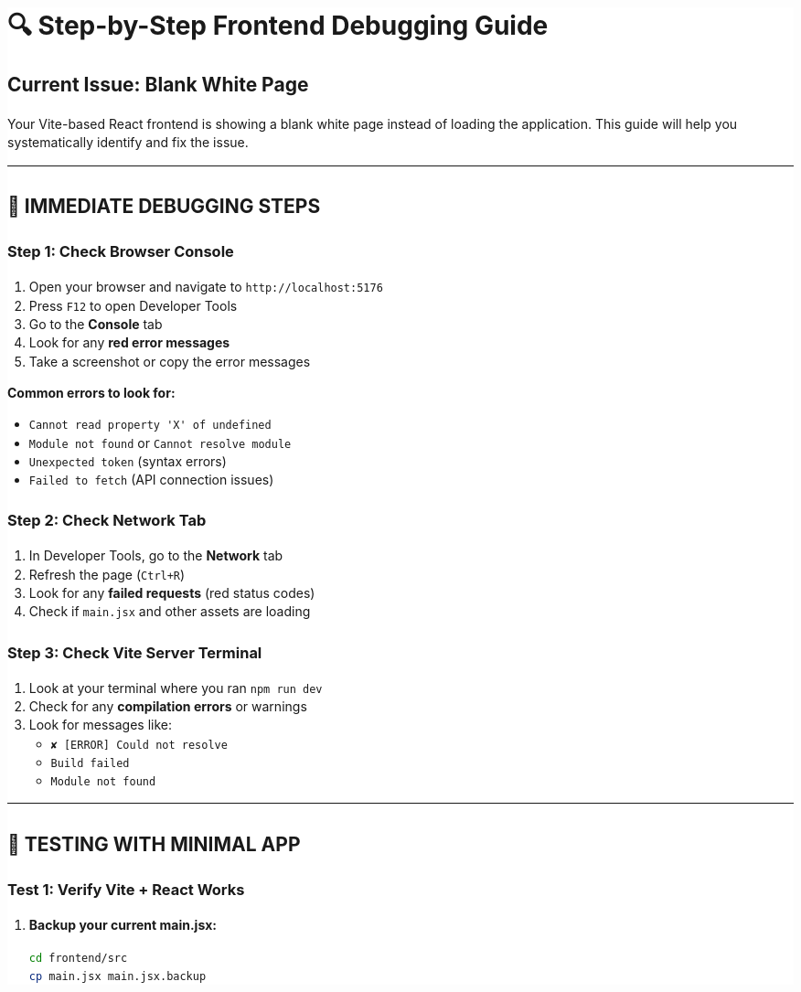 # 🔍 Step-by-Step Frontend Debugging Guide

## **Current Issue: Blank White Page**

Your Vite-based React frontend is showing a blank white page instead of loading the application. This guide will help you systematically identify and fix the issue.

---

## **🚨 IMMEDIATE DEBUGGING STEPS**

### **Step 1: Check Browser Console**
1. Open your browser and navigate to `http://localhost:5176`
2. Press `F12` to open Developer Tools
3. Go to the **Console** tab
4. Look for any **red error messages**
5. Take a screenshot or copy the error messages

**Common errors to look for:**
- `Cannot read property 'X' of undefined`
- `Module not found` or `Cannot resolve module`
- `Unexpected token` (syntax errors)
- `Failed to fetch` (API connection issues)

### **Step 2: Check Network Tab**
1. In Developer Tools, go to the **Network** tab
2. Refresh the page (`Ctrl+R`)
3. Look for any **failed requests** (red status codes)
4. Check if `main.jsx` and other assets are loading

### **Step 3: Check Vite Server Terminal**
1. Look at your terminal where you ran `npm run dev`
2. Check for any **compilation errors** or warnings
3. Look for messages like:
   - `✘ [ERROR] Could not resolve`
   - `Build failed`
   - `Module not found`

---

## **🧪 TESTING WITH MINIMAL APP**

### **Test 1: Verify Vite + React Works**

1. **Backup your current main.jsx:**
   ```bash
   cd frontend/src
   cp main.jsx main.jsx.backup
   ```
